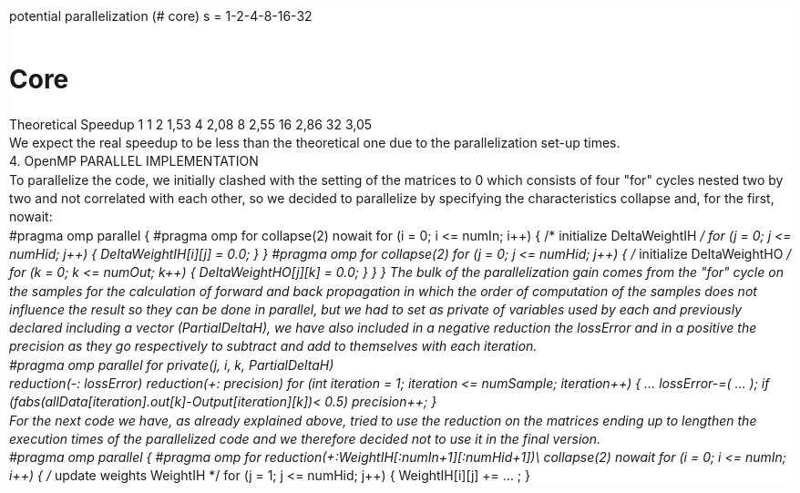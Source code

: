 potential parallelization (# core) s = 1-2-4-8-16-32<br>
# Core
Theoretical Speedup
1
1
2
1,53
4
2,08
8
2,55
16
2,86
32
3,05
<br>
We expect the real speedup to be less than the theoretical one due to the parallelization set-up times.<br>
4. OpenMP PARALLEL IMPLEMENTATION<br>
To parallelize the code, we initially clashed with the setting of the matrices to 0 which consists of four "for" cycles nested two by two and not correlated with each other, so we decided to parallelize by specifying the characteristics collapse and, for the first, nowait:<br>
#pragma omp parallel
{
#pragma omp for collapse(2) nowait
for (i = 0; i <= numIn; i++) { /* initialize DeltaWeightIH */
for (j = 0; j <= numHid; j++) {
DeltaWeightIH[i][j] = 0.0;
}
}
#pragma omp for collapse(2)
for (j = 0; j <= numHid; j++) { /* initialize DeltaWeightHO */
for (k = 0; k <= numOut; k++) {
DeltaWeightHO[j][k] = 0.0;
}
}
}
The bulk of the parallelization gain comes from the "for" cycle on the samples for the calculation of forward and back propagation in which the order of computation of the samples does not influence the result so they can be done in parallel, but we had to set as private of variables used by each and previously declared including a vector (PartialDeltaH), we have also included in a negative reduction the lossError and in a positive the precision as they go respectively to subtract and add to themselves with each iteration.<br>
#pragma omp parallel for private(j, i, k, PartialDeltaH) \
reduction(-: lossError) reduction(+: precision)
for (int iteration = 1; iteration <= numSample; iteration++) {
…
lossError-=( … );
if (fabs(allData[iteration].out[k]-Output[iteration][k])< 0.5)
precision++;
}
<br>
For the next code we have, as already explained above, tried to use the reduction on the matrices ending up to lengthen the execution times of the parallelized code and we therefore decided not to use it in the final version.<br>
#pragma omp parallel
{
#pragma omp for reduction(+:WeightIH[:numIn+1][:numHid+1])\ collapse(2) nowait
for (i = 0; i <= numIn; i++) { /* update weights WeightIH */
for (j = 1; j <= numHid; j++) {
WeightIH[i][j] += … ;
}